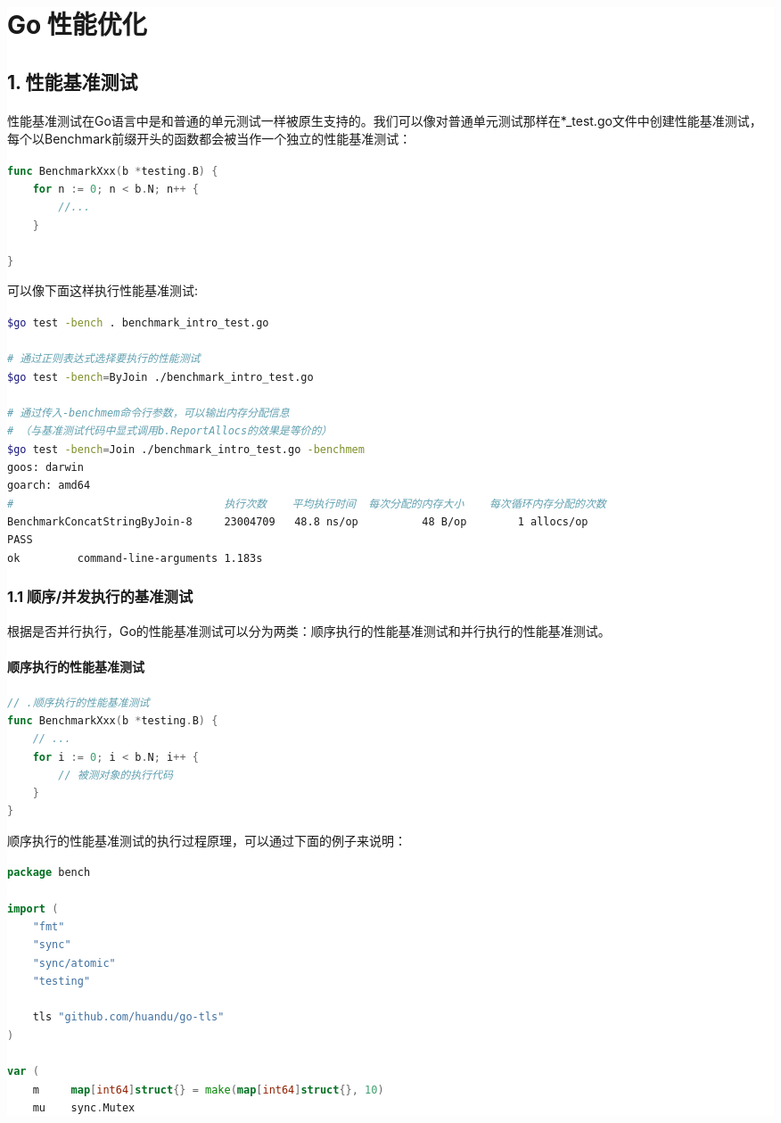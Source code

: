 # Go 性能优化


## 1. 性能基准测试
性能基准测试在Go语言中是和普通的单元测试一样被原生支持的。我们可以像对普通单元测试那样在*_test.go文件中创建性能基准测试，每个以Benchmark前缀开头的函数都会被当作一个独立的性能基准测试：

```go
func BenchmarkXxx(b *testing.B) {
    for n := 0; n < b.N; n++ {
        //...
    }
    
}
```

可以像下面这样执行性能基准测试:
```bash
$go test -bench . benchmark_intro_test.go

# 通过正则表达式选择要执行的性能测试
$go test -bench=ByJoin ./benchmark_intro_test.go

# 通过传入-benchmem命令行参数，可以输出内存分配信息
# （与基准测试代码中显式调用b.ReportAllocs的效果是等价的）
$go test -bench=Join ./benchmark_intro_test.go -benchmem
goos: darwin
goarch: amd64
#                                 执行次数    平均执行时间  每次分配的内存大小    每次循环内存分配的次数
BenchmarkConcatStringByJoin-8     23004709   48.8 ns/op          48 B/op        1 allocs/op
PASS
ok         command-line-arguments 1.183s
```

### 1.1 顺序/并发执行的基准测试
根据是否并行执行，Go的性能基准测试可以分为两类：顺序执行的性能基准测试和并行执行的性能基准测试。

#### 顺序执行的性能基准测试
```go
// .顺序执行的性能基准测试
func BenchmarkXxx(b *testing.B) {
    // ...
    for i := 0; i < b.N; i++ {
        // 被测对象的执行代码
    }
}
```

顺序执行的性能基准测试的执行过程原理，可以通过下面的例子来说明：

```go
package bench

import (
	"fmt"
	"sync"
	"sync/atomic"
	"testing"

	tls "github.com/huandu/go-tls"
)

var (
	m     map[int64]struct{} = make(map[int64]struct{}, 10)
	mu    sync.Mutex
```